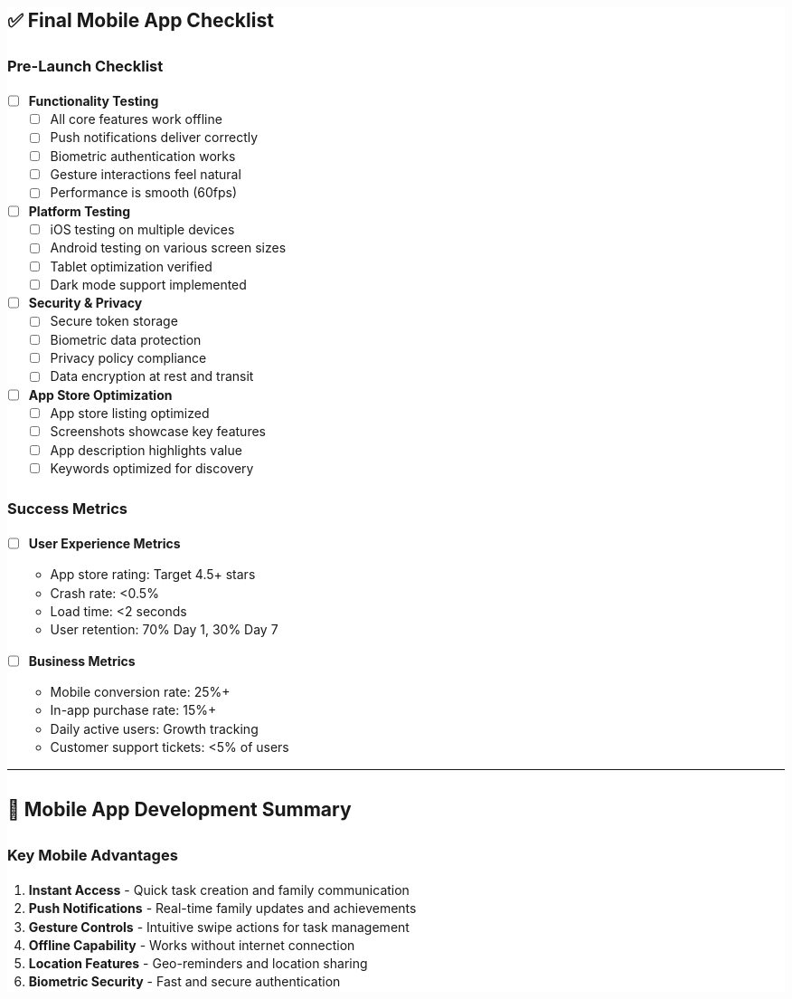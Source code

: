 
## ✅ **Final Mobile App Checklist**

### **Pre-Launch Checklist**
- [ ] **Functionality Testing**
  - [ ] All core features work offline
  - [ ] Push notifications deliver correctly
  - [ ] Biometric authentication works
  - [ ] Gesture interactions feel natural
  - [ ] Performance is smooth (60fps)

- [ ] **Platform Testing**
  - [ ] iOS testing on multiple devices
  - [ ] Android testing on various screen sizes
  - [ ] Tablet optimization verified
  - [ ] Dark mode support implemented

- [ ] **Security & Privacy**
  - [ ] Secure token storage
  - [ ] Biometric data protection
  - [ ] Privacy policy compliance
  - [ ] Data encryption at rest and transit

- [ ] **App Store Optimization**
  - [ ] App store listing optimized
  - [ ] Screenshots showcase key features
  - [ ] App description highlights value
  - [ ] Keywords optimized for discovery

### **Success Metrics**
- [ ] **User Experience Metrics**
  - App store rating: Target 4.5+ stars
  - Crash rate: <0.5%
  - Load time: <2 seconds
  - User retention: 70% Day 1, 30% Day 7

- [ ] **Business Metrics**
  - Mobile conversion rate: 25%+ 
  - In-app purchase rate: 15%+
  - Daily active users: Growth tracking
  - Customer support tickets: <5% of users

---

## 🎉 **Mobile App Development Summary**

### **Key Mobile Advantages**
1. **Instant Access** - Quick task creation and family communication
2. **Push Notifications** - Real-time family updates and achievements
3. **Gesture Controls** - Intuitive swipe actions for task management
4. **Offline Capability** - Works without internet connection
5. **Location Features** - Geo-reminders and location sharing
6. **Biometric Security** - Fast and secure authentication

